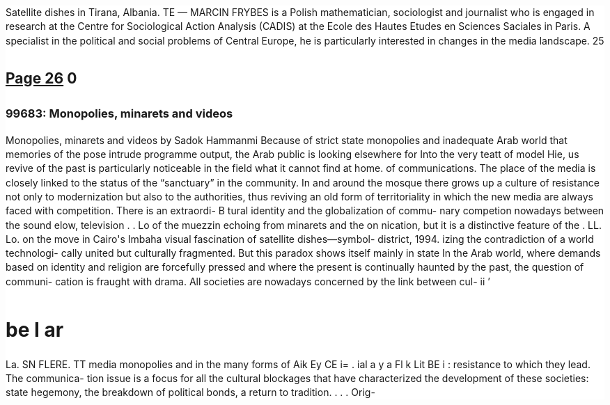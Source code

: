 Satellite dishes in Tirana, 
Albania. 
TE  — 
MARCIN FRYBES 
is a Polish mathematician, 
sociologist and journalist who is 
engaged in research at the 
Centre for Sociological Action 
Analysis (CADIS) at the Ecole 
des Hautes Etudes en Sciences 
Saciales in Paris. A specialist in 
the political and social problems 
of Central Europe, he is 
particularly interested in 
changes in the media 
landscape. 25

## [Page 26](099696engo.pdf#page=26) 0

### 99683: Monopolies, minarets and videos

Monopolies, minarets and videos 
by Sadok Hammanmi 
Because of strict state monopolies and inadequate Arab world that memories of the pose intrude 
programme output, the Arab public is looking elsewhere for Into the very teatt of model Hie, us revive of the past is particularly noticeable in the field 
what it cannot find at home. of communications. 
The place of the media is closely linked to the 
status of the “sanctuary” in the community. In 
and around the mosque there grows up a culture 
of resistance not only to modernization but also 
to the authorities, thus reviving an old form of 
territoriality in which the new media are always 
faced with competition. There is an extraordi- 
B tural identity and the globalization of commu- nary competion nowadays between the sound 
elow, television . . Lo of the muezzin echoing from minarets and the 
on nication, but it is a distinctive feature of the . LL. Lo. 
on the move in Cairo's Imbaha visual fascination of satellite dishes—symbol- 
district, 1994. izing the contradiction of a world technologi- 
cally united but culturally fragmented. 
But this paradox shows itself mainly in state 
In the Arab world, where demands based 
on identity and religion are forcefully 
pressed and where the present is continually 
haunted by the past, the question of communi- 
cation is fraught with drama. All societies are 
nowadays concerned by the link between cul- 
ii ’ 
# be I ar 
La. SN FLERE. TT media monopolies and in the many forms of 
Aik 
Ey 
CE i= 
. ial a 
y a Fl k Lit 
BE i : 
resistance to which they lead. The communica- 
tion issue is a focus for all the cultural blockages 
that have characterized the development of these 
societies: state hegemony, the breakdown of 
political bonds, a return to tradition. . . . Orig- 